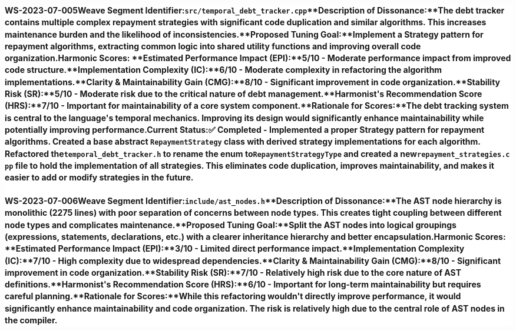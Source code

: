 #### WS-2023-07-005**Weave Segment Identifier:**`src/temporal_debt_tracker.cpp`**Description of Dissonance:**The debt tracker contains multiple complex repayment strategies with significant code duplication and similar algorithms. This increases maintenance burden and the likelihood of inconsistencies.**Proposed Tuning Goal:**Implement a Strategy pattern for repayment algorithms, extracting common logic into shared utility functions and improving overall code organization.**Harmonic Scores:** **Estimated Performance Impact (EPI):**5/10 - Moderate performance impact from improved code structure.**Implementation Complexity (IC):**6/10 - Moderate complexity in refactoring the algorithm implementations.**Clarity & Maintainability Gain (CMG):**8/10 - Significant improvement in code organization.**Stability Risk (SR):**5/10 - Moderate risk due to the critical nature of debt management.**Harmonist's Recommendation Score (HRS):**7/10 - Important for maintainability of a core system component.**Rationale for Scores:**The debt tracking system is central to the language's temporal mechanics. Improving its design would significantly enhance maintainability while potentially improving performance.**Current Status:**✅ Completed - Implemented a proper Strategy pattern for repayment algorithms. Created a base abstract `RepaymentStrategy` class with derived strategy implementations for each algorithm. Refactored the`temporal_debt_tracker.h` to rename the enum to`RepaymentStrategyType` and created a new`repayment_strategies.cpp` file to hold the implementation of all strategies. This eliminates code duplication, improves maintainability, and makes it easier to add or modify strategies in the future.

#### WS-2023-07-006**Weave Segment Identifier:**`include/ast_nodes.h`**Description of Dissonance:**The AST node hierarchy is monolithic (2275 lines) with poor separation of concerns between node types. This creates tight coupling between different node types and complicates maintenance.**Proposed Tuning Goal:**Split the AST nodes into logical groupings (expressions, statements, declarations, etc.) with a clearer inheritance hierarchy and better encapsulation.**Harmonic Scores:** **Estimated Performance Impact (EPI):**3/10 - Limited direct performance impact.**Implementation Complexity (IC):**7/10 - High complexity due to widespread dependencies.**Clarity & Maintainability Gain (CMG):**8/10 - Significant improvement in code organization.**Stability Risk (SR):**7/10 - Relatively high risk due to the core nature of AST definitions.**Harmonist's Recommendation Score (HRS):**6/10 - Important for long-term maintainability but requires careful planning.**Rationale for Scores:**While this refactoring wouldn't directly improve performance, it would significantly enhance maintainability and code organization. The risk is relatively high due to the central role of AST nodes in the compiler.

